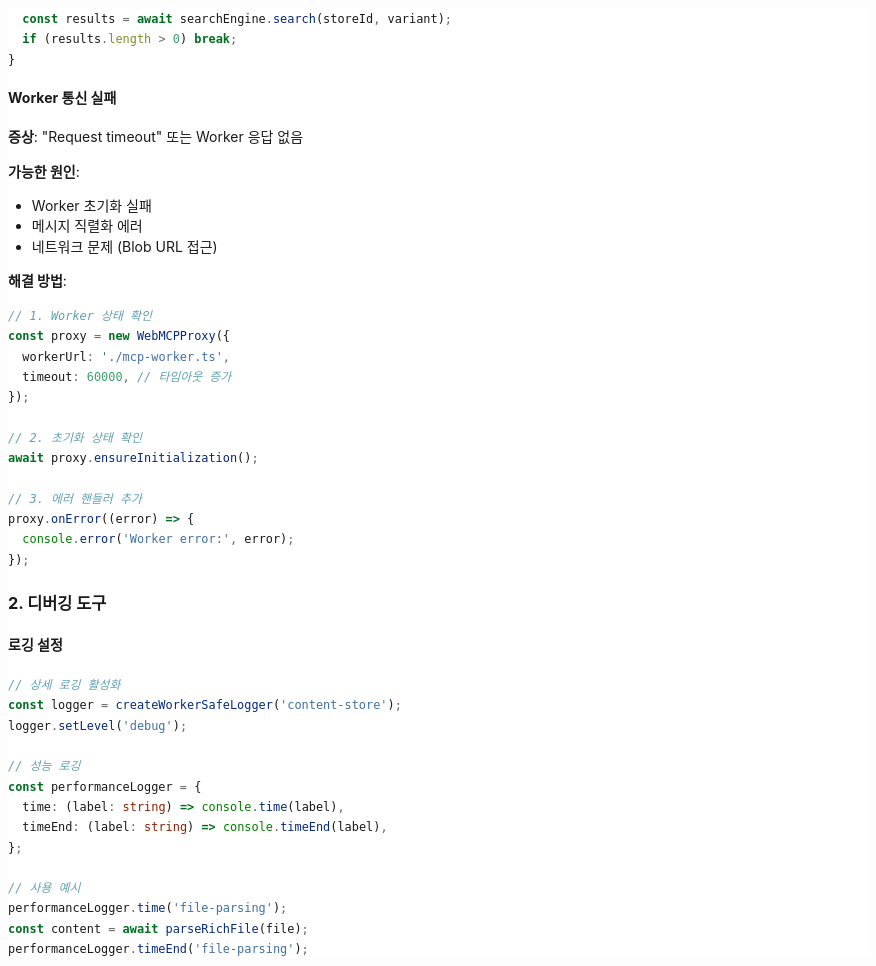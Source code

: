 ```typescript
  const results = await searchEngine.search(storeId, variant);
  if (results.length > 0) break;
}
```

#### Worker 통신 실패

**증상**: "Request timeout" 또는 Worker 응답 없음

**가능한 원인**:

- Worker 초기화 실패
- 메시지 직렬화 에러
- 네트워크 문제 (Blob URL 접근)

**해결 방법**:

```typescript
// 1. Worker 상태 확인
const proxy = new WebMCPProxy({
  workerUrl: './mcp-worker.ts',
  timeout: 60000, // 타임아웃 증가
});

// 2. 초기화 상태 확인
await proxy.ensureInitialization();

// 3. 에러 핸들러 추가
proxy.onError((error) => {
  console.error('Worker error:', error);
});
```

### 2. 디버깅 도구

#### 로깅 설정

```typescript
// 상세 로깅 활성화
const logger = createWorkerSafeLogger('content-store');
logger.setLevel('debug');

// 성능 로깅
const performanceLogger = {
  time: (label: string) => console.time(label),
  timeEnd: (label: string) => console.timeEnd(label),
};

// 사용 예시
performanceLogger.time('file-parsing');
const content = await parseRichFile(file);
performanceLogger.timeEnd('file-parsing');
```
